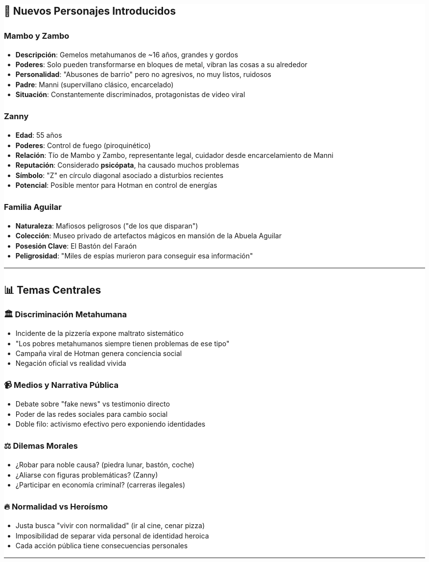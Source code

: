 
## 🌟 Nuevos Personajes Introducidos

### Mambo y Zambo
- **Descripción**: Gemelos metahumanos de ~16 años, grandes y gordos
- **Poderes**: Solo pueden transformarse en bloques de metal, vibran las cosas a su alrededor
- **Personalidad**: "Abusones de barrio" pero no agresivos, no muy listos, ruidosos
- **Padre**: Manni (supervillano clásico, encarcelado)
- **Situación**: Constantemente discriminados, protagonistas de video viral

### Zanny
- **Edad**: 55 años
- **Poderes**: Control de fuego (piroquinético)
- **Relación**: Tío de Mambo y Zambo, representante legal, cuidador desde encarcelamiento de Manni
- **Reputación**: Considerado **psicópata**, ha causado muchos problemas
- **Símbolo**: "Z" en círculo diagonal asociado a disturbios recientes
- **Potencial**: Posible mentor para Hotman en control de energías

### Familia Aguilar
- **Naturaleza**: Mafiosos peligrosos ("de los que disparan")
- **Colección**: Museo privado de artefactos mágicos en mansión de la Abuela Aguilar
- **Posesión Clave**: El Bastón del Faraón
- **Peligrosidad**: "Miles de espías murieron para conseguir esa información"

---

## 📊 Temas Centrales

### 🏛️ **Discriminación Metahumana**
- Incidente de la pizzería expone maltrato sistemático
- "Los pobres metahumanos siempre tienen problemas de ese tipo"
- Campaña viral de Hotman genera conciencia social
- Negación oficial vs realidad vivida

### 📹 **Medios y Narrativa Pública**
- Debate sobre "fake news" vs testimonio directo
- Poder de las redes sociales para cambio social
- Doble filo: activismo efectivo pero exponiendo identidades

### ⚖️ **Dilemas Morales**
- ¿Robar para noble causa? (piedra lunar, bastón, coche)
- ¿Aliarse con figuras problemáticas? (Zanny)
- ¿Participar en economía criminal? (carreras ilegales)

### 🔥 **Normalidad vs Heroísmo**
- Justa busca "vivir con normalidad" (ir al cine, cenar pizza)
- Imposibilidad de separar vida personal de identidad heroica
- Cada acción pública tiene consecuencias personales

---